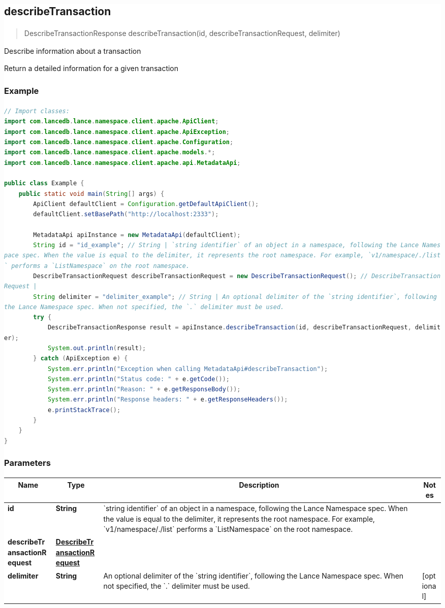 
## describeTransaction

> DescribeTransactionResponse describeTransaction(id, describeTransactionRequest, delimiter)

Describe information about a transaction

Return a detailed information for a given transaction

### Example

```java
// Import classes:
import com.lancedb.lance.namespace.client.apache.ApiClient;
import com.lancedb.lance.namespace.client.apache.ApiException;
import com.lancedb.lance.namespace.client.apache.Configuration;
import com.lancedb.lance.namespace.client.apache.models.*;
import com.lancedb.lance.namespace.client.apache.api.MetadataApi;

public class Example {
    public static void main(String[] args) {
        ApiClient defaultClient = Configuration.getDefaultApiClient();
        defaultClient.setBasePath("http://localhost:2333");

        MetadataApi apiInstance = new MetadataApi(defaultClient);
        String id = "id_example"; // String | `string identifier` of an object in a namespace, following the Lance Namespace spec. When the value is equal to the delimiter, it represents the root namespace. For example, `v1/namespace/./list` performs a `ListNamespace` on the root namespace. 
        DescribeTransactionRequest describeTransactionRequest = new DescribeTransactionRequest(); // DescribeTransactionRequest | 
        String delimiter = "delimiter_example"; // String | An optional delimiter of the `string identifier`, following the Lance Namespace spec. When not specified, the `.` delimiter must be used. 
        try {
            DescribeTransactionResponse result = apiInstance.describeTransaction(id, describeTransactionRequest, delimiter);
            System.out.println(result);
        } catch (ApiException e) {
            System.err.println("Exception when calling MetadataApi#describeTransaction");
            System.err.println("Status code: " + e.getCode());
            System.err.println("Reason: " + e.getResponseBody());
            System.err.println("Response headers: " + e.getResponseHeaders());
            e.printStackTrace();
        }
    }
}
```

### Parameters


| Name | Type | Description  | Notes |
|------------- | ------------- | ------------- | -------------|
| **id** | **String**| &#x60;string identifier&#x60; of an object in a namespace, following the Lance Namespace spec. When the value is equal to the delimiter, it represents the root namespace. For example, &#x60;v1/namespace/./list&#x60; performs a &#x60;ListNamespace&#x60; on the root namespace.  | |
| **describeTransactionRequest** | [**DescribeTransactionRequest**](DescribeTransactionRequest.md)|  | |
| **delimiter** | **String**| An optional delimiter of the &#x60;string identifier&#x60;, following the Lance Namespace spec. When not specified, the &#x60;.&#x60; delimiter must be used.  | [optional] |
